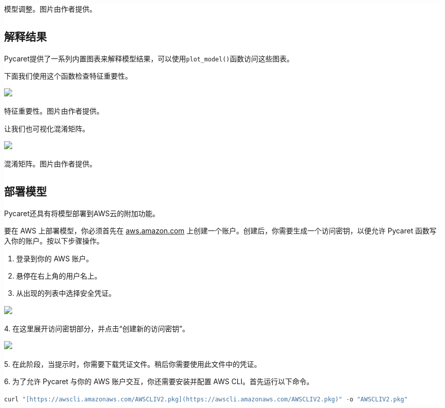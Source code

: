 模型调整。图片由作者提供。

## 解释结果

Pycaret提供了一系列内置图表来解释模型结果，可以使用`plot_model()`函数访问这些图表。

下面我们使用这个函数检查特征重要性。

![](../Images/1560351111f77ff35f6513760d61638d.png)

特征重要性。图片由作者提供。

让我们也可视化混淆矩阵。

![](../Images/ae9263af2e92e6e47d39ff78c3e1c6a0.png)

混淆矩阵。图片由作者提供。

## 部署模型

Pycaret还具有将模型部署到AWS云的附加功能。

要在 AWS 上部署模型，你必须首先在 [aws.amazon.com](https://aws.amazon.com/?aws-products-analytics.sort-by=item.additionalFields.productNameLowercase&aws-products-analytics.sort-order=asc&aws-products-business-apps.sort-by=item.additionalFields.productNameLowercase&aws-products-business-apps.sort-order=asc&aws-products-containers.sort-by=item.additionalFields.productNameLowercase&aws-products-containers.sort-order=asc&aws-products-compute.sort-by=item.additionalFields.productNameLowercase&aws-products-compute.sort-order=asc&aws-products-iot.sort-by=item.additionalFields.productNameLowercase&aws-products-iot.sort-order=asc&aws-products-ml.sort-by=item.additionalFields.productNameLowercase&aws-products-ml.sort-order=asc&aws-products-mgmt-govern.sort-by=item.additionalFields.productNameLowercase&aws-products-mgmt-govern.sort-order=asc&aws-products-migration.sort-by=item.additionalFields.productNameLowercase&aws-products-migration.sort-order=asc&aws-products-network.sort-by=item.additionalFields.productNameLowercase&aws-products-network.sort-order=asc&aws-products-security.sort-by=item.additionalFields.productNameLowercase&aws-products-security.sort-order=asc&aws-products-storage.sort-by=item.additionalFields.productNameLowercase&aws-products-storage.sort-order=asc) 上创建一个账户。创建后，你需要生成一个访问密钥，以便允许 Pycaret 函数写入你的账户。按以下步骤操作。

1.  登录到你的 AWS 账户。

1.  悬停在右上角的用户名上。

1.  从出现的列表中选择安全凭证。

![](../Images/52584398b80295476026df73f3e831d4.png)

4\. 在这里展开访问密钥部分，并点击“创建新的访问密钥”。

![](../Images/416c07d6225c52cc4fda26f6470cefcf.png)

5\. 在此阶段，当提示时，你需要下载凭证文件。稍后你需要使用此文件中的凭证。

6\. 为了允许 Pycaret 与你的 AWS 账户交互，你还需要安装并配置 AWS CLI。首先运行以下命令。

```py
curl "[https://awscli.amazonaws.com/AWSCLIV2.pkg](https://awscli.amazonaws.com/AWSCLIV2.pkg)" -o "AWSCLIV2.pkg"
```
